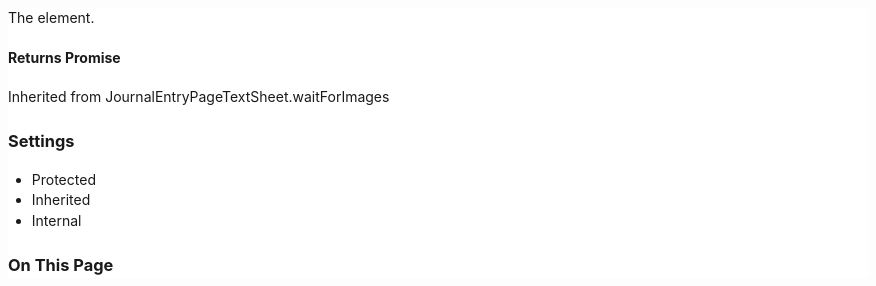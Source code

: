 The element.


#### Returns Promise<void>

Inherited from JournalEntryPageTextSheet.waitForImages


### Settings

- Protected
- Inherited
- Internal


### On This Page


